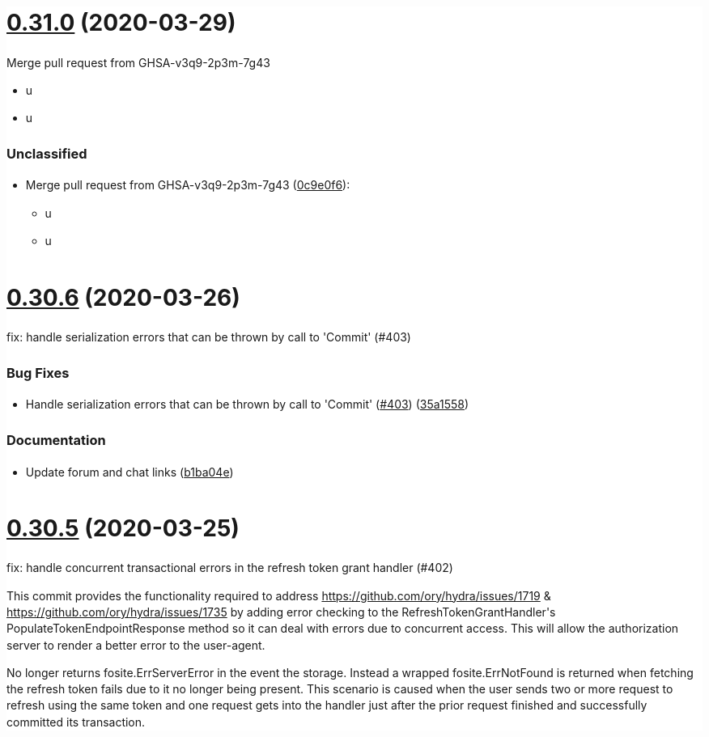 # [0.31.0](https://github.com/ory/fosite/compare/v0.30.6...v0.31.0) (2020-03-29)

Merge pull request from GHSA-v3q9-2p3m-7g43

- u

- u

### Unclassified

- Merge pull request from GHSA-v3q9-2p3m-7g43
  ([0c9e0f6](https://github.com/ory/fosite/commit/0c9e0f6d654913ad57c507dd9a36631e1858a3e9)):

  - u

  - u

# [0.30.6](https://github.com/ory/fosite/compare/v0.30.5...v0.30.6) (2020-03-26)

fix: handle serialization errors that can be thrown by call to 'Commit' (#403)

### Bug Fixes

- Handle serialization errors that can be thrown by call to 'Commit'
  ([#403](https://github.com/ory/fosite/issues/403))
  ([35a1558](https://github.com/ory/fosite/commit/35a1558d8d845ac15bc6ec99fb4be062716b231a))

### Documentation

- Update forum and chat links
  ([b1ba04e](https://github.com/ory/fosite/commit/b1ba04e447d6dfdaf9f0c84336d3bacab41b2c8d))

# [0.30.5](https://github.com/ory/fosite/compare/v0.30.4...v0.30.5) (2020-03-25)

fix: handle concurrent transactional errors in the refresh token grant handler
(#402)

This commit provides the functionality required to address
https://github.com/ory/hydra/issues/1719 &
https://github.com/ory/hydra/issues/1735 by adding error checking to the
RefreshTokenGrantHandler's PopulateTokenEndpointResponse method so it can deal
with errors due to concurrent access. This will allow the authorization server
to render a better error to the user-agent.

No longer returns fosite.ErrServerError in the event the storage. Instead a
wrapped fosite.ErrNotFound is returned when fetching the refresh token fails due
to it no longer being present. This scenario is caused when the user sends two
or more request to refresh using the same token and one request gets into the
handler just after the prior request finished and successfully committed its
transaction.
